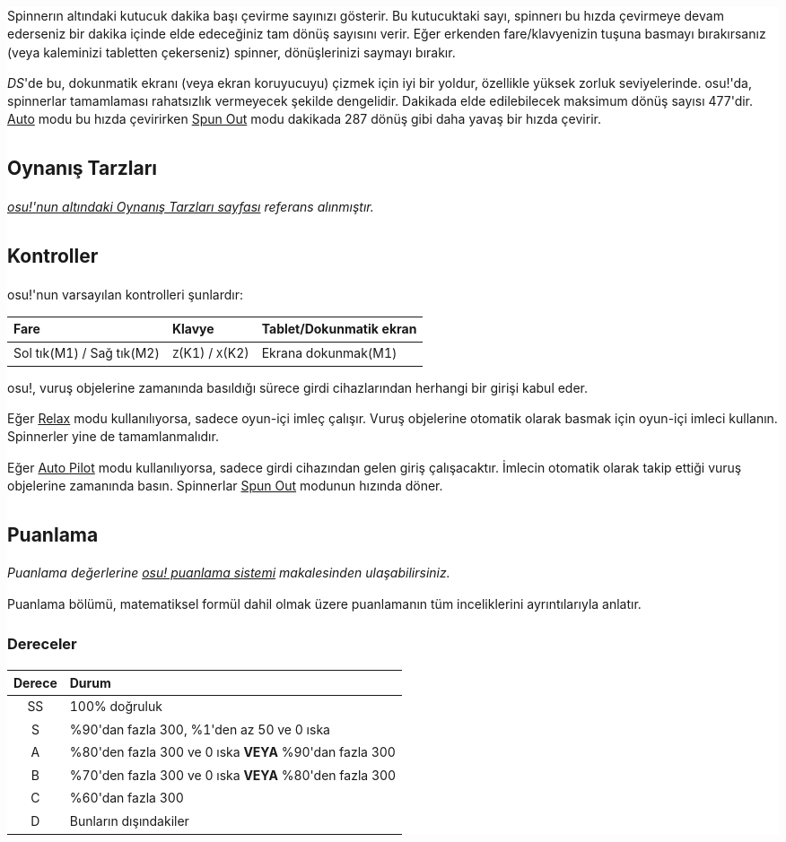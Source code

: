 Spinnerın altındaki kutucuk dakika başı çevirme sayınızı gösterir. Bu kutucuktaki sayı, spinnerı bu hızda çevirmeye devam ederseniz bir dakika içinde elde edeceğiniz tam dönüş sayısını verir. Eğer erkenden fare/klavyenizin tuşuna basmayı bırakırsanız (veya kaleminizi tabletten çekerseniz) spinner, dönüşlerinizi saymayı bırakır.

*DS*'de bu, dokunmatik ekranı (veya ekran koruyucuyu) çizmek için iyi bir yoldur, özellikle yüksek zorluk seviyelerinde. osu!'da, spinnerlar tamamlaması rahatsızlık vermeyecek şekilde dengelidir. Dakikada elde edilebilecek maksimum dönüş sayısı 477'dir. [Auto](/wiki/Gameplay/Game_modifier/Auto) modu bu hızda çevirirken [Spun Out](/wiki/Gameplay/Game_modifier/Spun_Out) modu dakikada 287 dönüş gibi daha yavaş bir hızda çevirir.

## Oynanış Tarzları

*[osu!'nun altındaki Oynanış Tarzları sayfası](/wiki/Gameplay/Play_style) referans alınmıştır.*

## Kontroller

osu!'nun varsayılan kontrolleri şunlardır:

| Fare | Klavye | Tablet/Dokunmatik ekran |
| :-- | :-- | :-- |
| Sol tık(M1) / Sağ tık(M2) | `Z`(K1) / `X`(K2) | Ekrana dokunmak(M1) |

osu!, vuruş objelerine zamanında basıldığı sürece girdi cihazlarından herhangi bir girişi kabul eder.

Eğer [Relax](/wiki/Gameplay/Game_modifier/Relax) modu kullanılıyorsa, sadece oyun-içi imleç çalışır. Vuruş objelerine otomatik olarak basmak için oyun-içi imleci kullanın. Spinnerler yine de tamamlanmalıdır.

Eğer [Auto Pilot](/wiki/Gameplay/Game_modifier/Autopilot) modu kullanılıyorsa, sadece girdi cihazından gelen giriş çalışacaktır. İmlecin otomatik olarak takip ettiği vuruş objelerine zamanında basın. Spinnerlar [Spun Out](/wiki/Gameplay/Game_modifier/Spun_Out) modunun hızında döner.

## Puanlama

*Puanlama değerlerine [osu! puanlama sistemi](/wiki/Gameplay/Score/ScoreV1/osu!) makalesinden ulaşabilirsiniz.*

Puanlama bölümü, matematiksel formül dahil olmak üzere puanlamanın tüm inceliklerini ayrıntılarıyla anlatır.

### Dereceler

| Derece | Durum |
| :-: | :-- |
| SS | 100% doğruluk |
| S | %90'dan fazla 300, %1'den az 50 ve 0 ıska |
| A | %80'den fazla 300 ve 0 ıska  **VEYA** %90'dan fazla 300 |
| B | %70'den fazla 300 ve 0 ıska **VEYA** %80'den fazla 300 |
| C | %60'dan fazla 300 |
| D | Bunların dışındakiler |
